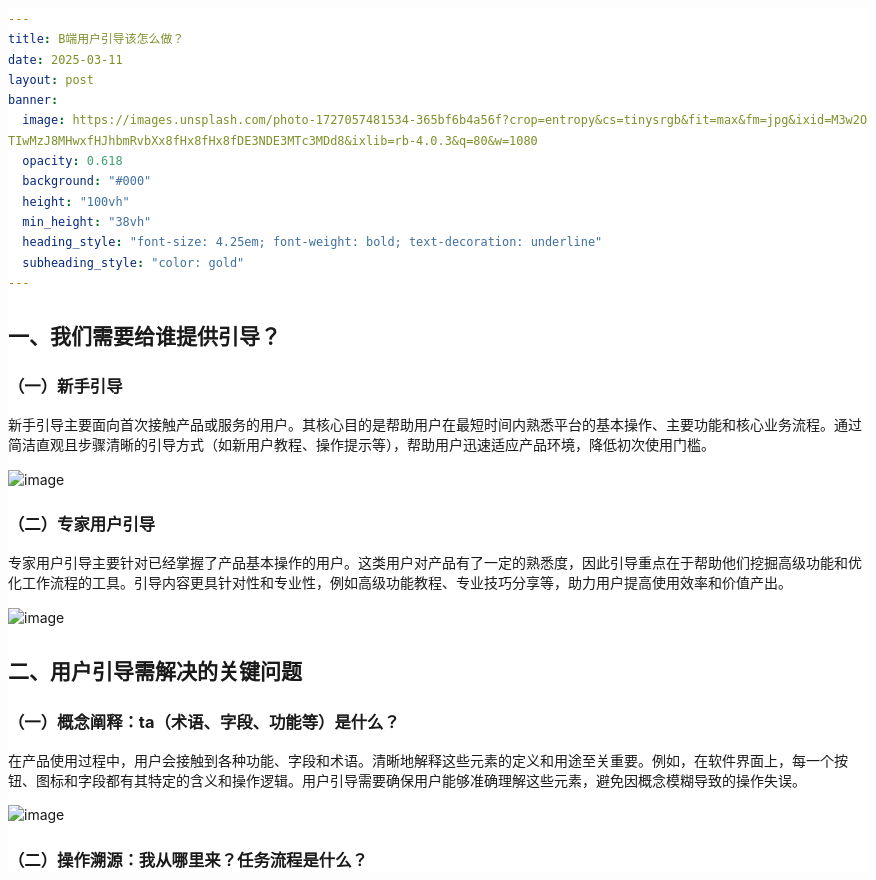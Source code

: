 ```yaml
---
title: B端用户引导该怎么做？
date: 2025-03-11
layout: post
banner:
  image: https://images.unsplash.com/photo-1727057481534-365bf6b4a56f?crop=entropy&cs=tinysrgb&fit=max&fm=jpg&ixid=M3w2OTIwMzJ8MHwxfHJhbmRvbXx8fHx8fHx8fDE3NDE3MTc3MDd8&ixlib=rb-4.0.3&q=80&w=1080
  opacity: 0.618
  background: "#000"
  height: "100vh"
  min_height: "38vh"
  heading_style: "font-size: 4.25em; font-weight: bold; text-decoration: underline"
  subheading_style: "color: gold"
---
```


## 一、我们需要给谁提供引导？

### （一）新手引导

新手引导主要面向首次接触产品或服务的用户。其核心目的是帮助用户在最短时间内熟悉平台的基本操作、主要功能和核心业务流程。通过简洁直观且步骤清晰的引导方式（如新用户教程、操作提示等），帮助用户迅速适应产品环境，降低初次使用门槛。

![image](https://prod-files-secure.s3.us-west-2.amazonaws.com/a7a0cc5a-89b9-4cda-8686-1fba0ca52f40/642e5640-5829-4efd-8907-253bb8ac5671/-----------_%281%29.png?X-Amz-Algorithm=AWS4-HMAC-SHA256&X-Amz-Content-Sha256=UNSIGNED-PAYLOAD&X-Amz-Credential=ASIAZI2LB466VLOUFV2A%2F20250311%2Fus-west-2%2Fs3%2Faws4_request&X-Amz-Date=20250311T182827Z&X-Amz-Expires=3600&X-Amz-Security-Token=IQoJb3JpZ2luX2VjEGIaCXVzLXdlc3QtMiJIMEYCIQCtBm5BUhsy4%2B2eUb3FWiFJ9ct6Uw97pqz8obYThYW38gIhALivWIggWB2Z%2FJ%2BnUFQjgLQx2u81t%2BOX%2FE%2BYaeukyaAAKogECKv%2F%2F%2F%2F%2F%2F%2F%2F%2F%2FwEQABoMNjM3NDIzMTgzODA1IgxSDKmKk0OYRhQdAt0q3ANrAFq%2BxZhhKdvRVcvh%2BK304%2FkiCV%2BVKXZ%2BuVQ9BEOvEKGZnfH835LvFLZMUfFxgm%2Bstct8LvCx%2BjeRf%2BqdDOnkPJo06Ut1zXSTfFpWJSzfYZ6Lli6qXpqm65mnRACW5LK4R%2FIoXwAFJb%2B%2Brf3ReqjFq9W7vckpMTrbjX4BXslSVimSEcxai96IO48alP4ORzKhCc1GgGRyYdsKPrp3DdWUoTcARfm9%2B28DdSy1dcjBHPxe0Xxth82ndkB4CTWPMi3XgZZRoIyStmaUSQwhSsT%2BbgE%2BEG4WJ%2Bm3YesOsWxDmDiG8B%2FVG8c7F6brcCCUcMiyU7FMGnypZpnADctlySLygD740eRWHuX4Ce9kp1Ek%2F8KzpRV7Pjettw4q%2F%2FvPvIrcTarvEmVeHx3kUY65lCtSxVN2L8ASYh0lBu3sEwH7PG7A3Ietx0L54OLCHEdbNqr%2F%2BhGYrKO8g5X1qtqt51LI2pCyyVuTsYJsDWWS0KLdsA96O8HV6WjBzLp12n%2B6slZFsF6uduRDTO%2BadX%2FK%2F0%2FjW3ctxl89jJTK5cebInoqEQVE1lXWJcA%2B0ehk5rX%2BY15lhwNabxJDrpIkbHX8xUkofCxj9SxlxWEMbVLlczDsl0LZs%2BHLnln7E0%2FONzDV8sG%2BBjqkAXDwozzbT1i%2BckNsLYf8qGzsalSkYydbkcYdlFEYOgJNuWYyN0ZCPL4OZldoypFKmhpjUeGK0oIU6ciJnYS94BdC55WkMF%2FuS5ZP5WImlWrwkLLk7WB4wRqM%2FG1yYQId9aSS%2FNcaCm1HZPLqBvCmDABQRKz08YiX3AsiOVDdaWjsaL6jQKQ5BEDLhkrwoaZuFK6K59KVIpOIdK1Oh%2BW%2F8Rt7NOg3&X-Amz-Signature=b712cd7d96b56e376c5e519bb590b9e570cddaf0d3a44a006eb935df84b0a1f7&X-Amz-SignedHeaders=host&x-id=GetObject)

### （二）专家用户引导

专家用户引导主要针对已经掌握了产品基本操作的用户。这类用户对产品有了一定的熟悉度，因此引导重点在于帮助他们挖掘高级功能和优化工作流程的工具。引导内容更具针对性和专业性，例如高级功能教程、专业技巧分享等，助力用户提高使用效率和价值产出。

![image](https://prod-files-secure.s3.us-west-2.amazonaws.com/a7a0cc5a-89b9-4cda-8686-1fba0ca52f40/6c5cc0c6-8bff-493f-a3af-1aa6779dea92/-----------.png?X-Amz-Algorithm=AWS4-HMAC-SHA256&X-Amz-Content-Sha256=UNSIGNED-PAYLOAD&X-Amz-Credential=ASIAZI2LB466VLOUFV2A%2F20250311%2Fus-west-2%2Fs3%2Faws4_request&X-Amz-Date=20250311T182827Z&X-Amz-Expires=3600&X-Amz-Security-Token=IQoJb3JpZ2luX2VjEGIaCXVzLXdlc3QtMiJIMEYCIQCtBm5BUhsy4%2B2eUb3FWiFJ9ct6Uw97pqz8obYThYW38gIhALivWIggWB2Z%2FJ%2BnUFQjgLQx2u81t%2BOX%2FE%2BYaeukyaAAKogECKv%2F%2F%2F%2F%2F%2F%2F%2F%2F%2FwEQABoMNjM3NDIzMTgzODA1IgxSDKmKk0OYRhQdAt0q3ANrAFq%2BxZhhKdvRVcvh%2BK304%2FkiCV%2BVKXZ%2BuVQ9BEOvEKGZnfH835LvFLZMUfFxgm%2Bstct8LvCx%2BjeRf%2BqdDOnkPJo06Ut1zXSTfFpWJSzfYZ6Lli6qXpqm65mnRACW5LK4R%2FIoXwAFJb%2B%2Brf3ReqjFq9W7vckpMTrbjX4BXslSVimSEcxai96IO48alP4ORzKhCc1GgGRyYdsKPrp3DdWUoTcARfm9%2B28DdSy1dcjBHPxe0Xxth82ndkB4CTWPMi3XgZZRoIyStmaUSQwhSsT%2BbgE%2BEG4WJ%2Bm3YesOsWxDmDiG8B%2FVG8c7F6brcCCUcMiyU7FMGnypZpnADctlySLygD740eRWHuX4Ce9kp1Ek%2F8KzpRV7Pjettw4q%2F%2FvPvIrcTarvEmVeHx3kUY65lCtSxVN2L8ASYh0lBu3sEwH7PG7A3Ietx0L54OLCHEdbNqr%2F%2BhGYrKO8g5X1qtqt51LI2pCyyVuTsYJsDWWS0KLdsA96O8HV6WjBzLp12n%2B6slZFsF6uduRDTO%2BadX%2FK%2F0%2FjW3ctxl89jJTK5cebInoqEQVE1lXWJcA%2B0ehk5rX%2BY15lhwNabxJDrpIkbHX8xUkofCxj9SxlxWEMbVLlczDsl0LZs%2BHLnln7E0%2FONzDV8sG%2BBjqkAXDwozzbT1i%2BckNsLYf8qGzsalSkYydbkcYdlFEYOgJNuWYyN0ZCPL4OZldoypFKmhpjUeGK0oIU6ciJnYS94BdC55WkMF%2FuS5ZP5WImlWrwkLLk7WB4wRqM%2FG1yYQId9aSS%2FNcaCm1HZPLqBvCmDABQRKz08YiX3AsiOVDdaWjsaL6jQKQ5BEDLhkrwoaZuFK6K59KVIpOIdK1Oh%2BW%2F8Rt7NOg3&X-Amz-Signature=34a503ad304f95300a256fb7de92b192dfca7716f39d391d40d7c116c848b634&X-Amz-SignedHeaders=host&x-id=GetObject)

## 二、用户引导需解决的关键问题

### （一）概念阐释：ta（术语、字段、功能等）是什么？

在产品使用过程中，用户会接触到各种功能、字段和术语。清晰地解释这些元素的定义和用途至关重要。例如，在软件界面上，每一个按钮、图标和字段都有其特定的含义和操作逻辑。用户引导需要确保用户能够准确理解这些元素，避免因概念模糊导致的操作失误。

![image](https://prod-files-secure.s3.us-west-2.amazonaws.com/a7a0cc5a-89b9-4cda-8686-1fba0ca52f40/219df803-0755-45a3-9ba5-980412b296a4/image.png?X-Amz-Algorithm=AWS4-HMAC-SHA256&X-Amz-Content-Sha256=UNSIGNED-PAYLOAD&X-Amz-Credential=ASIAZI2LB466VLOUFV2A%2F20250311%2Fus-west-2%2Fs3%2Faws4_request&X-Amz-Date=20250311T182827Z&X-Amz-Expires=3600&X-Amz-Security-Token=IQoJb3JpZ2luX2VjEGIaCXVzLXdlc3QtMiJIMEYCIQCtBm5BUhsy4%2B2eUb3FWiFJ9ct6Uw97pqz8obYThYW38gIhALivWIggWB2Z%2FJ%2BnUFQjgLQx2u81t%2BOX%2FE%2BYaeukyaAAKogECKv%2F%2F%2F%2F%2F%2F%2F%2F%2F%2FwEQABoMNjM3NDIzMTgzODA1IgxSDKmKk0OYRhQdAt0q3ANrAFq%2BxZhhKdvRVcvh%2BK304%2FkiCV%2BVKXZ%2BuVQ9BEOvEKGZnfH835LvFLZMUfFxgm%2Bstct8LvCx%2BjeRf%2BqdDOnkPJo06Ut1zXSTfFpWJSzfYZ6Lli6qXpqm65mnRACW5LK4R%2FIoXwAFJb%2B%2Brf3ReqjFq9W7vckpMTrbjX4BXslSVimSEcxai96IO48alP4ORzKhCc1GgGRyYdsKPrp3DdWUoTcARfm9%2B28DdSy1dcjBHPxe0Xxth82ndkB4CTWPMi3XgZZRoIyStmaUSQwhSsT%2BbgE%2BEG4WJ%2Bm3YesOsWxDmDiG8B%2FVG8c7F6brcCCUcMiyU7FMGnypZpnADctlySLygD740eRWHuX4Ce9kp1Ek%2F8KzpRV7Pjettw4q%2F%2FvPvIrcTarvEmVeHx3kUY65lCtSxVN2L8ASYh0lBu3sEwH7PG7A3Ietx0L54OLCHEdbNqr%2F%2BhGYrKO8g5X1qtqt51LI2pCyyVuTsYJsDWWS0KLdsA96O8HV6WjBzLp12n%2B6slZFsF6uduRDTO%2BadX%2FK%2F0%2FjW3ctxl89jJTK5cebInoqEQVE1lXWJcA%2B0ehk5rX%2BY15lhwNabxJDrpIkbHX8xUkofCxj9SxlxWEMbVLlczDsl0LZs%2BHLnln7E0%2FONzDV8sG%2BBjqkAXDwozzbT1i%2BckNsLYf8qGzsalSkYydbkcYdlFEYOgJNuWYyN0ZCPL4OZldoypFKmhpjUeGK0oIU6ciJnYS94BdC55WkMF%2FuS5ZP5WImlWrwkLLk7WB4wRqM%2FG1yYQId9aSS%2FNcaCm1HZPLqBvCmDABQRKz08YiX3AsiOVDdaWjsaL6jQKQ5BEDLhkrwoaZuFK6K59KVIpOIdK1Oh%2BW%2F8Rt7NOg3&X-Amz-Signature=c38202d9528f74d1f3a034563fe93c5dd390473eff4cce953bec8858e4d72810&X-Amz-SignedHeaders=host&x-id=GetObject)

### （二）操作溯源：我从哪里来？任务流程是什么？
